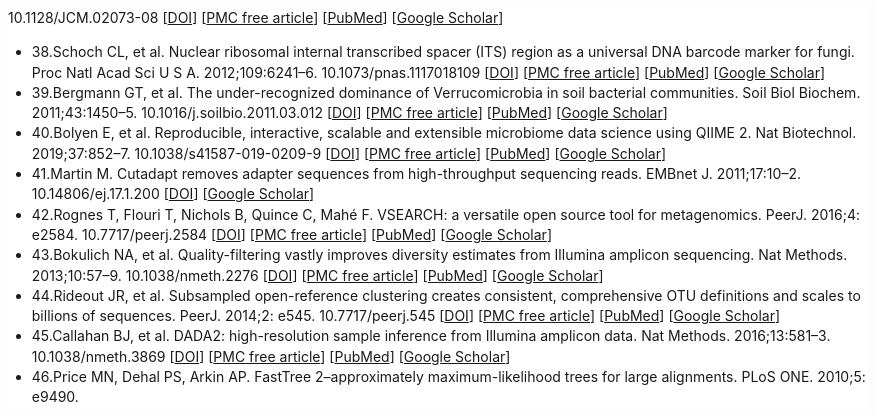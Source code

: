  10.1128/JCM.02073-08 [[DOI](https://doi.org/10.1128/JCM.02073-08)] [[PMC free article](/articles/PMC2681831/)] [[PubMed](https://pubmed.ncbi.nlm.nih.gov/19261786/)] [[Google Scholar](https://scholar.google.com/scholar_lookup?Herrera%20ML,%20Vallor%20AC,%20Gelfond%20JA,%20Patterson%20TF,%20Wickes%20BL.%20Strain-dependent%20variation%20in%2018S%20ribosomal%20DNA%20copy%20numbers%20in%20Aspergillus%20fumigatus.%20J%20Clin%20Microbiol.%202009;47:1325%E2%80%9332.%2010.1128/JCM.02073-08)]
* 38.Schoch CL, et al. Nuclear ribosomal internal transcribed spacer (ITS) region as a universal DNA barcode marker for fungi. Proc Natl Acad Sci U S A. 2012;109:6241–6.
  10.1073/pnas.1117018109 [[DOI](https://doi.org/10.1073/pnas.1117018109)] [[PMC free article](/articles/PMC3341068/)] [[PubMed](https://pubmed.ncbi.nlm.nih.gov/22454494/)] [[Google Scholar](https://scholar.google.com/scholar_lookup?Schoch%20CL,%20et%20al.%20Nuclear%20ribosomal%20internal%20transcribed%20spacer%20(ITS)%20region%20as%20a%20universal%20DNA%20barcode%20marker%20for%20fungi.%20Proc%20Natl%20Acad%20Sci%20U%20S%20A.%202012;109:6241%E2%80%936.%2010.1073/pnas.1117018109)]
* 39.Bergmann GT, et al. The under-recognized dominance of Verrucomicrobia in soil bacterial communities. Soil Biol Biochem. 2011;43:1450–5.
  10.1016/j.soilbio.2011.03.012 [[DOI](https://doi.org/10.1016/j.soilbio.2011.03.012)] [[PMC free article](/articles/PMC3260529/)] [[PubMed](https://pubmed.ncbi.nlm.nih.gov/22267877/)] [[Google Scholar](https://scholar.google.com/scholar_lookup?Bergmann%20GT,%20et%20al.%20The%20under-recognized%20dominance%20of%20Verrucomicrobia%20in%20soil%20bacterial%20communities.%20Soil%20Biol%20Biochem.%202011;43:1450%E2%80%935.%2010.1016/j.soilbio.2011.03.012)]
* 40.Bolyen E, et al. Reproducible, interactive, scalable and extensible microbiome data science using QIIME 2. Nat Biotechnol. 2019;37:852–7.
  10.1038/s41587-019-0209-9 [[DOI](https://doi.org/10.1038/s41587-019-0209-9)] [[PMC free article](/articles/PMC7015180/)] [[PubMed](https://pubmed.ncbi.nlm.nih.gov/31341288/)] [[Google Scholar](https://scholar.google.com/scholar_lookup?Bolyen%20E,%20et%20al.%20Reproducible,%20interactive,%20scalable%20and%20extensible%20microbiome%20data%20science%20using%20QIIME%202.%20Nat%20Biotechnol.%202019;37:852%E2%80%937.%2010.1038/s41587-019-0209-9)]
* 41.Martin M. Cutadapt removes adapter sequences from high-throughput sequencing reads. EMBnet J. 2011;17:10–2. 10.14806/ej.17.1.200 [[DOI](https://doi.org/10.14806/ej.17.1.200)] [[Google Scholar](https://scholar.google.com/scholar_lookup?Martin%20M.%20Cutadapt%20removes%20adapter%20sequences%20from%20high-throughput%20sequencing%20reads.%20EMBnet%20J.%202011;17:10%E2%80%932.%2010.14806/ej.17.1.200)]
* 42.Rognes T, Flouri T, Nichols B, Quince C, Mahé F. VSEARCH: a versatile open source tool for metagenomics. PeerJ. 2016;4: e2584.
  10.7717/peerj.2584 [[DOI](https://doi.org/10.7717/peerj.2584)] [[PMC free article](/articles/PMC5075697/)] [[PubMed](https://pubmed.ncbi.nlm.nih.gov/27781170/)] [[Google Scholar](https://scholar.google.com/scholar_lookup?Rognes%20T,%20Flouri%20T,%20Nichols%20B,%20Quince%20C,%20Mah%C3%A9%20F.%20VSEARCH:%20a%20versatile%20open%20source%20tool%20for%20metagenomics.%20PeerJ.%202016;4:%20e2584.%2010.7717/peerj.2584)]
* 43.Bokulich NA, et al. Quality-filtering vastly improves diversity estimates from Illumina amplicon sequencing. Nat Methods. 2013;10:57–9.
  10.1038/nmeth.2276 [[DOI](https://doi.org/10.1038/nmeth.2276)] [[PMC free article](/articles/PMC3531572/)] [[PubMed](https://pubmed.ncbi.nlm.nih.gov/23202435/)] [[Google Scholar](https://scholar.google.com/scholar_lookup?Bokulich%20NA,%20et%20al.%20Quality-filtering%20vastly%20improves%20diversity%20estimates%20from%20Illumina%20amplicon%20sequencing.%20Nat%20Methods.%202013;10:57%E2%80%939.%2010.1038/nmeth.2276)]
* 44.Rideout JR, et al. Subsampled open-reference clustering creates consistent, comprehensive OTU definitions and scales to billions of sequences. PeerJ. 2014;2: e545.
  10.7717/peerj.545 [[DOI](https://doi.org/10.7717/peerj.545)] [[PMC free article](/articles/PMC4145071/)] [[PubMed](https://pubmed.ncbi.nlm.nih.gov/25177538/)] [[Google Scholar](https://scholar.google.com/scholar_lookup?Rideout%20JR,%20et%20al.%20Subsampled%20open-reference%20clustering%20creates%20consistent,%20comprehensive%20OTU%20definitions%20and%20scales%20to%20billions%20of%20sequences.%20PeerJ.%202014;2:%20e545.%2010.7717/peerj.545)]
* 45.Callahan BJ, et al. DADA2: high-resolution sample inference from Illumina amplicon data. Nat Methods. 2016;13:581–3.
  10.1038/nmeth.3869 [[DOI](https://doi.org/10.1038/nmeth.3869)] [[PMC free article](/articles/PMC4927377/)] [[PubMed](https://pubmed.ncbi.nlm.nih.gov/27214047/)] [[Google Scholar](https://scholar.google.com/scholar_lookup?Callahan%20BJ,%20et%20al.%20DADA2:%20high-resolution%20sample%20inference%20from%20Illumina%20amplicon%20data.%20Nat%20Methods.%202016;13:581%E2%80%933.%2010.1038/nmeth.3869)]
* 46.Price MN, Dehal PS, Arkin AP. FastTree 2–approximately maximum-likelihood trees for large alignments. PLoS ONE. 2010;5: e9490.